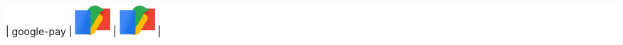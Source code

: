 | google-pay | <img src="../icons/google-pay.png" alt="google-pay" width="50"> |  <img src="../icons/google-pay.svg" alt="google-pay" width="50"> |